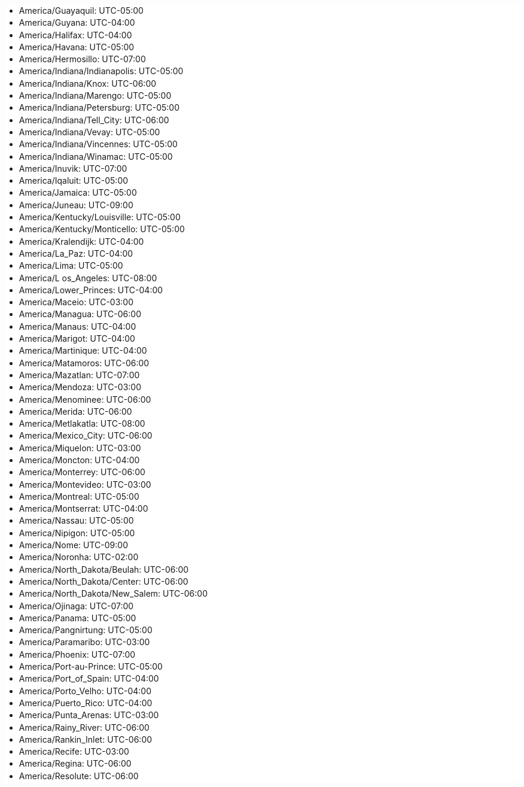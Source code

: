   - America/Guayaquil: UTC-05:00
  - America/Guyana: UTC-04:00
  - America/Halifax: UTC-04:00
  - America/Havana: UTC-05:00
  - America/Hermosillo: UTC-07:00
  - America/Indiana/Indianapolis: UTC-05:00
  - America/Indiana/Knox: UTC-06:00
  - America/Indiana/Marengo: UTC-05:00
  - America/Indiana/Petersburg: UTC-05:00
  - America/Indiana/Tell_City: UTC-06:00
  - America/Indiana/Vevay: UTC-05:00
  - America/Indiana/Vincennes: UTC-05:00
  - America/Indiana/Winamac: UTC-05:00
  - America/Inuvik: UTC-07:00
  - America/Iqaluit: UTC-05:00
  - America/Jamaica: UTC-05:00
  - America/Juneau: UTC-09:00
  - America/Kentucky/Louisville: UTC-05:00
  - America/Kentucky/Monticello: UTC-05:00
  - America/Kralendijk: UTC-04:00
  - America/La_Paz: UTC-04:00
  - America/Lima: UTC-05:00
  - America/L os_Angeles: UTC-08:00
  - America/Lower_Princes: UTC-04:00
  - America/Maceio: UTC-03:00
  - America/Managua: UTC-06:00
  - America/Manaus: UTC-04:00
  - America/Marigot: UTC-04:00
  - America/Martinique: UTC-04:00
  - America/Matamoros: UTC-06:00
  - America/Mazatlan: UTC-07:00
  - America/Mendoza: UTC-03:00
  - America/Menominee: UTC-06:00
  - America/Merida: UTC-06:00
  - America/Metlakatla: UTC-08:00
  - America/Mexico_City: UTC-06:00
  - America/Miquelon: UTC-03:00
  - America/Moncton: UTC-04:00
  - America/Monterrey: UTC-06:00
  - America/Montevideo: UTC-03:00
  - America/Montreal: UTC-05:00
  - America/Montserrat: UTC-04:00
  - America/Nassau: UTC-05:00
  - America/Nipigon: UTC-05:00
  - America/Nome: UTC-09:00
  - America/Noronha: UTC-02:00
  - America/North_Dakota/Beulah: UTC-06:00
  - America/North_Dakota/Center: UTC-06:00
  - America/North_Dakota/New_Salem: UTC-06:00
  - America/Ojinaga: UTC-07:00
  - America/Panama: UTC-05:00
  - America/Pangnirtung: UTC-05:00
  - America/Paramaribo: UTC-03:00
  - America/Phoenix: UTC-07:00
  - America/Port-au-Prince: UTC-05:00
  - America/Port_of_Spain: UTC-04:00
  - America/Porto_Velho: UTC-04:00
  - America/Puerto_Rico: UTC-04:00
  - America/Punta_Arenas: UTC-03:00
  - America/Rainy_River: UTC-06:00
  - America/Rankin_Inlet: UTC-06:00
  - America/Recife: UTC-03:00
  - America/Regina: UTC-06:00
  - America/Resolute: UTC-06:00